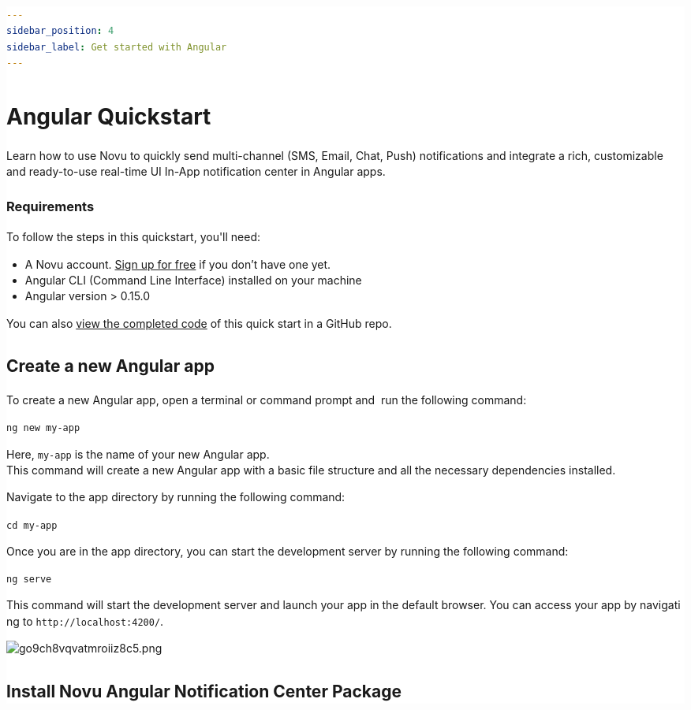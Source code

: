 ```yaml
---
sidebar_position: 4
sidebar_label: Get started with Angular
---
```


# Angular Quickstart

Learn how to use Novu to quickly send multi-channel (SMS, Email, Chat, Push) notifications and integrate a rich, customizable and ready-to-use real-time UI In-App notification center in Angular apps.

### Requirements

To follow the steps in this quickstart, you'll need:

- A Novu account. [Sign up for free](http://web.novu.co) if you don’t have one yet.
- Angular CLI (Command Line Interface) installed on your machine
- Angular version > 0.15.0

You can also [view the completed code](https://github.com/novuhq/angular-quickstart) of this quick start in a GitHub repo.

## Create a new Angular app

To create a new Angular app, open a terminal or command prompt and 
run the following command:

```
ng new my-app
```

Here, `my-app` is the name of your new Angular app. 
This command will create a new Angular app with a basic file structure and all the necessary dependencies installed.

Navigate to the app directory by running the following command:

```
cd my-app
```

Once you are in the app directory, you can start the development server by running the following command:

```
ng serve
```

This command will start the development server and launch your app in the default browser. You can access your app by navigating to `http://localhost:4200/`.

![go9ch8vqvatmroiiz8c5.png](novu/docs/docs/overview/quickstart/media_assets/go9ch8vqvatmroiiz8c5.png)

## Install Novu Angular Notification Center Package
